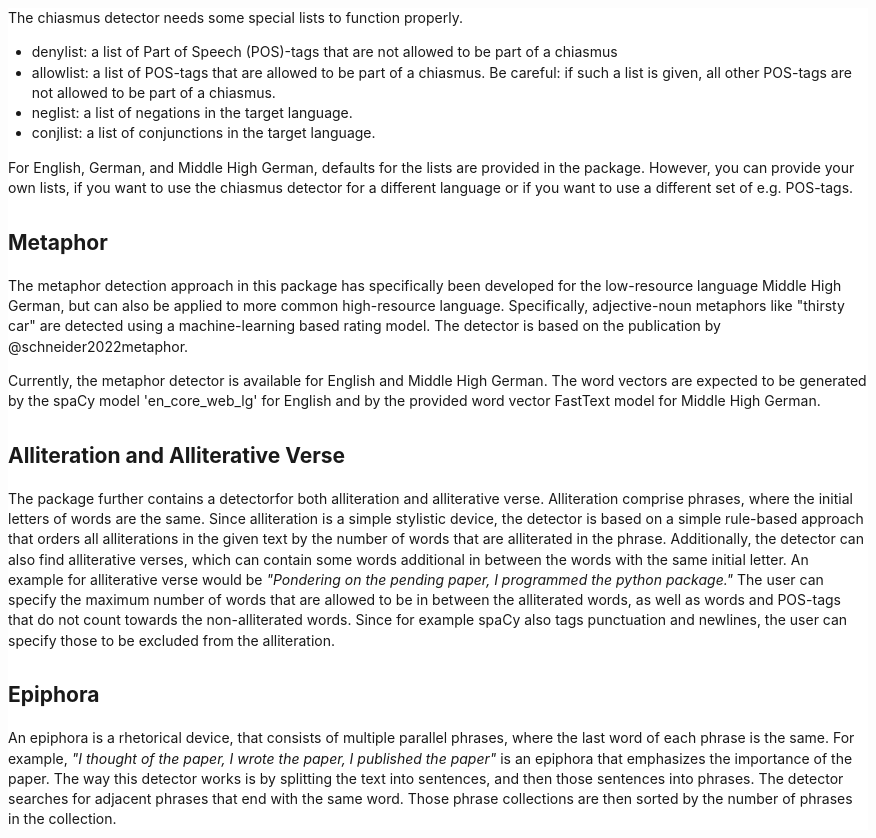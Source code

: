 The chiasmus detector needs some special lists to function properly.

- denylist: a list of Part of Speech (POS)-tags that are not allowed to be
  part of a chiasmus
- allowlist: a list of POS-tags that are allowed to be part of a chiasmus. 
Be careful: if such a list is given, all other POS-tags are not allowed to 
be part of a chiasmus.
- neglist: a list of negations in the target language.
- conjlist: a list of conjunctions in the target language.

For English, German, and Middle High German, defaults for the lists are provided in the package.
However, you can provide your own lists, if you want to use the chiasmus detector for a different language or if you want to use a different set of e.g. POS-tags.


## Metaphor

The metaphor detection approach in this package has specifically been developed for the low-resource language Middle High German, but can also be applied to more common high-resource language.
Specifically, adjective-noun metaphors like "thirsty car" are detected using a machine-learning based rating model.
The detector is based on the publication by @schneider2022metaphor.

Currently, the metaphor detector is available for English and Middle High German.
The word vectors are expected to be generated by the spaCy model 'en_core_web_lg' for English and
by the provided word vector FastText model for Middle High German.

## Alliteration and Alliterative Verse 

The package further contains
a detectorfor both alliteration and alliterative verse. Alliteration comprise
phrases, where the initial letters of words are the same. Since alliteration is
a simple stylistic device, the detector is based on a simple rule-based
approach that orders all alliterations in the given text by the number of words
that are alliterated in the phrase. Additionally, the detector can also find
alliterative verses, which can contain some words additional in between the
words with the same initial letter. An example for alliterative verse would be
*"Pondering on the pending paper, I programmed the python package."* The user
can specify the maximum number of words that are allowed to be in between the
alliterated words, as well as words and POS-tags that do not count towards the
non-alliterated words. Since for example spaCy also tags punctuation and
newlines, the user can specify those to be excluded from the alliteration.

## Epiphora

An epiphora is a rhetorical device, that consists of multiple parallel phrases,
where the last word of each phrase is the same. For example, *"I thought of the
paper, I wrote the paper, I published the paper"* is an epiphora that
emphasizes the importance of the paper. The way this detector works is by
splitting the text into sentences, and then those sentences into phrases. The
detector searches for adjacent phrases that end with the same word. Those
phrase collections are then sorted by the number of phrases in the collection.
